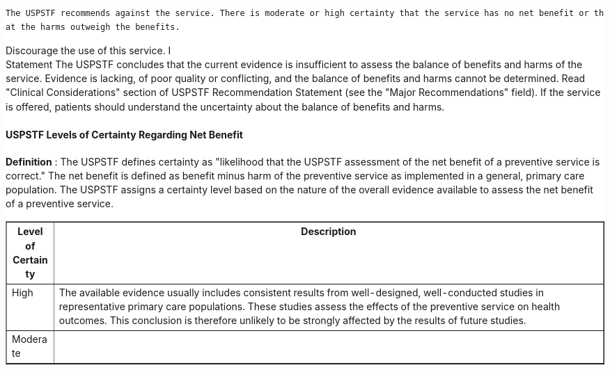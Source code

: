     The USPSTF recommends against the service. There is moderate or high certainty that the service has no net benefit or that the harms outweigh the benefits.
   </td>
   <td valign="top">
    Discourage the use of this service.
   </td>
  </tr>
  <tr>
   <td class="Center" valign="top">
    I
    <br/>
    Statement
   </td>
   <td valign="top">
    The USPSTF concludes that the current evidence is insufficient to assess the balance of benefits and harms of the service. Evidence is lacking, of poor quality or conflicting, and the balance of benefits and harms cannot be determined.
   </td>
   <td valign="top">
    Read "Clinical Considerations" section of USPSTF Recommendation Statement (see the "Major Recommendations" field). If the service is offered, patients should understand the uncertainty about the balance of benefits and harms.
   </td>
  </tr>
 </tbody>
</table>


####  USPSTF Levels of Certainty Regarding Net Benefit 


**Definition** : The USPSTF defines certainty as "likelihood that the USPSTF assessment of the net benefit of a preventive service is correct." The net benefit is defined as benefit minus harm of the preventive service as implemented in a general, primary care population. The USPSTF assigns a certainty level based on the nature of the overall evidence available to assess the net benefit of a preventive service. 
<table border="1" cellpadding="3" cellspacing="1" summary="Table: USPSTF Levels of Certainty Regarding Net Benefit">
 <thead>
  <tr>
   <th class="Center" scope="col" valign="top">
    Level of Certainty
   </th>
   <th class="Center" scope="col" valign="top">
    Description
   </th>
  </tr>
 </thead>
 <tbody>
  <tr>
   <td class="Center" valign="top">
    High
   </td>
   <td valign="top">
    The available evidence usually includes consistent results from well-designed, well-conducted studies in representative primary care populations. These studies assess the effects of the preventive service on health outcomes. This conclusion is therefore unlikely to be strongly affected by the results of future studies.
   </td>
  </tr>
  <tr>
   <td class="Center" valign="top">
    Moderate
   </td>
   <td valign="top">